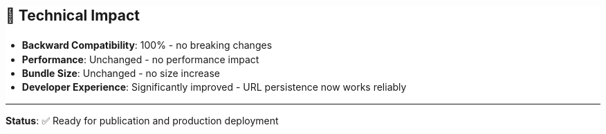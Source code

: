 ## 🔧 Technical Impact

- **Backward Compatibility**: 100% - no breaking changes
- **Performance**: Unchanged - no performance impact
- **Bundle Size**: Unchanged - no size increase
- **Developer Experience**: Significantly improved - URL persistence now works reliably

---

**Status**: ✅ Ready for publication and production deployment 